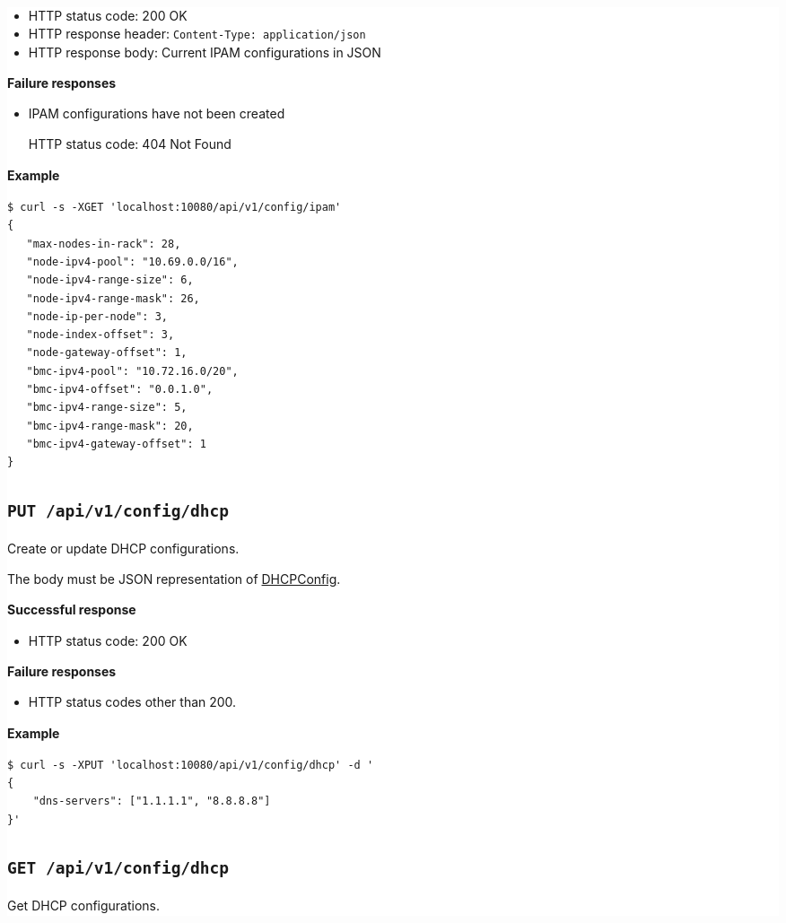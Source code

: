 - HTTP status code: 200 OK
- HTTP response header: `Content-Type: application/json`
- HTTP response body: Current IPAM configurations in JSON

**Failure responses**

- IPAM configurations have not been created

  HTTP status code: 404 Not Found

**Example**

```console
$ curl -s -XGET 'localhost:10080/api/v1/config/ipam'
{
   "max-nodes-in-rack": 28,
   "node-ipv4-pool": "10.69.0.0/16",
   "node-ipv4-range-size": 6,
   "node-ipv4-range-mask": 26,
   "node-ip-per-node": 3,
   "node-index-offset": 3,
   "node-gateway-offset": 1,
   "bmc-ipv4-pool": "10.72.16.0/20",
   "bmc-ipv4-offset": "0.0.1.0",
   "bmc-ipv4-range-size": 5,
   "bmc-ipv4-range-mask": 20,
   "bmc-ipv4-gateway-offset": 1
}
```

## <a name="putdhcp" />`PUT /api/v1/config/dhcp`

Create or update DHCP configurations.

The body must be JSON representation of [DHCPConfig](dhcp.md#dhcpconfig).

**Successful response**

- HTTP status code: 200 OK

**Failure responses**

- HTTP status codes other than 200.

**Example**

```console
$ curl -s -XPUT 'localhost:10080/api/v1/config/dhcp' -d '
{
    "dns-servers": ["1.1.1.1", "8.8.8.8"]
}'
```

## <a name="getdhcp" />`GET /api/v1/config/dhcp`

Get DHCP configurations.
